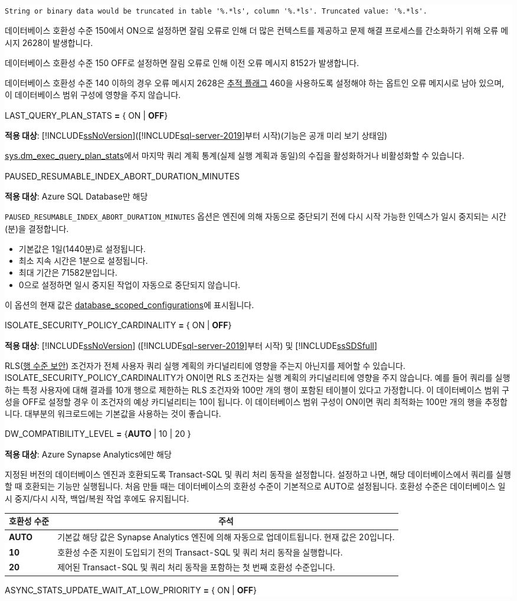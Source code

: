 `String or binary data would be truncated in table '%.*ls', column '%.*ls'. Truncated value: '%.*ls'.`

데이터베이스 호환성 수준 150에서 ON으로 설정하면 잘림 오류로 인해 더 많은 컨텍스트를 제공하고 문제 해결 프로세스를 간소화하기 위해 오류 메시지 2628이 발생합니다.

데이터베이스 호환성 수준 150 OFF로 설정하면 잘림 오류로 인해 이전 오류 메시지 8152가 발생합니다.

데이터베이스 호환성 수준 140 이하의 경우 오류 메시지 2628은 [추적 플래그](../../t-sql/database-console-commands/dbcc-traceon-trace-flags-transact-sql.md) 460을 사용하도록 설정해야 하는 옵트인 오류 메지시로 남아 있으며, 이 데이터베이스 범위 구성에 영향을 주지 않습니다.

LAST_QUERY_PLAN_STATS **=** { ON | **OFF**}

**적용 대상**: [!INCLUDE[ssNoVersion](../../includes/ssnoversion-md.md)]([!INCLUDE[sql-server-2019](../../includes/sssqlv15-md.md)]부터 시작)(기능은 공개 미리 보기 상태임)

[sys.dm_exec_query_plan_stats](../../relational-databases/system-dynamic-management-views/sys-dm-exec-query-plan-stats-transact-sql.md)에서 마지막 쿼리 계획 통계(실제 실행 계획과 동일)의 수집을 활성화하거나 비활성화할 수 있습니다.

PAUSED_RESUMABLE_INDEX_ABORT_DURATION_MINUTES

**적용 대상**: Azure SQL Database만 해당

`PAUSED_RESUMABLE_INDEX_ABORT_DURATION_MINUTES` 옵션은 엔진에 의해 자동으로 중단되기 전에 다시 시작 가능한 인덱스가 일시 중지되는 시간(분)을 결정합니다.

- 기본값은 1일(1440분)로 설정됩니다.
- 최소 지속 시간은 1분으로 설정됩니다.
- 최대 기간은 71582분입니다.
- 0으로 설정하면 일시 중지된 작업이 자동으로 중단되지 않습니다.

이 옵션의 현재 값은 [database_scoped_configurations](../../relational-databases/system-catalog-views/sys-database-scoped-configurations-transact-sql.md)에 표시됩니다.

ISOLATE_SECURITY_POLICY_CARDINALITY **=** { ON | **OFF**}

**적용 대상**: [!INCLUDE[ssNoVersion](../../includes/ssnoversion-md.md)] ([!INCLUDE[sql-server-2019](../../includes/sssqlv15-md.md)]부터 시작) 및 [!INCLUDE[ssSDSfull](../../includes/sssdsfull-md.md)]

RLS([행 수준 보안](../../relational-databases/security/row-level-security.md)) 조건자가 전체 사용자 쿼리 실행 계획의 카디널리티에 영향을 주는지 아닌지를 제어할 수 있습니다. ISOLATE_SECURITY_POLICY_CARDINALITY가 ON이면 RLS 조건자는 실행 계획의 카디널리티에 영향을 주지 않습니다. 예를 들어 쿼리를 실행하는 특정 사용자에 대해 결과를 10개 행으로 제한하는 RLS 조건자와 100만 개의 행이 포함된 테이블이 있다고 가정합니다. 이 데이터베이스 범위 구성을 OFF로 설정할 경우 이 조건자의 예상 카디널리티는 10이 됩니다. 이 데이터베이스 범위 구성이 ON이면 쿼리 최적화는 100만 개의 행을 추정합니다. 대부분의 워크로드에는 기본값을 사용하는 것이 좋습니다.

DW_COMPATIBILITY_LEVEL **=** {**AUTO** | 10 | 20 }

**적용 대상**: Azure Synapse Analytics에만 해당

지정된 버전의 데이터베이스 엔진과 호환되도록 Transact-SQL 및 쿼리 처리 동작을 설정합니다.  설정하고 나면, 해당 데이터베이스에서 쿼리를 실행할 때 호환되는 기능만 실행됩니다.  처음 만들 때는 데이터베이스의 호환성 수준이 기본적으로 AUTO로 설정됩니다.  호환성 수준은 데이터베이스 일시 중지/다시 시작, 백업/복원 작업 후에도 유지됩니다. 

|호환성 수준    |   주석|  
|-----------------------|--------------|
|**AUTO**| 기본값  해당 값은 Synapse Analytics 엔진에 의해 자동으로 업데이트됩니다.  현재 값은 20입니다.|
|**10**| 호환성 수준 지원이 도입되기 전의 Transact-SQL 및 쿼리 처리 동작을 실행합니다.|
|**20**| 제어된 Transact-SQL 및 쿼리 처리 동작을 포함하는 첫 번째 호환성 수준입니다. |

ASYNC_STATS_UPDATE_WAIT_AT_LOW_PRIORITY **=** { ON | **OFF**}
